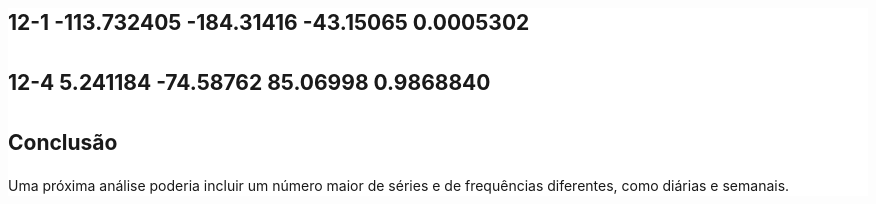 ## 12-1 -113.732405 -184.31416 -43.15065 0.0005302
## 12-4 5.241184 -74.58762 85.06998 0.9868840</code></pre>
</figure>
<h2 id="conclusão">
Conclusão
</h2>
<p>
Uma próxima análise poderia incluir um número maior de séries e de
frequências diferentes, como diárias e semanais.
</p>
</article>

